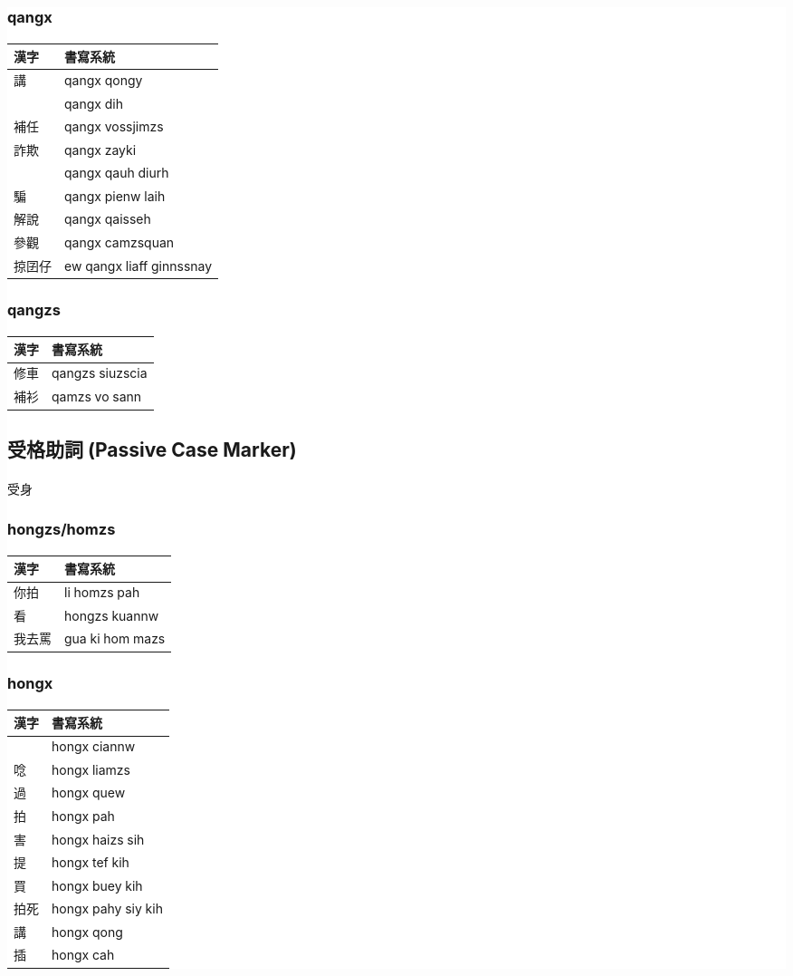 ### qangx

| 漢字 | 書寫系統 |
| :--- | :--- |
| 講 | qangx qongy |
|| qangx dih |
| 補任 | qangx vossjimzs |
| 詐欺 | qangx zayki |
|| qangx qauh diurh |
| 騙 | qangx pienw laih |
| 解說 | qangx qaisseh |
| 參觀 | qangx camzsquan |
| 掠囝仔 | ew qangx liaff ginnssnay |

### qangzs

| 漢字 | 書寫系統 |
| :--- | :--- |
| 修車 | qangzs siuzscia |
| 補衫 | qamzs vo sann |

## 受格助詞 (Passive Case Marker)

受身

### hongzs/homzs

| 漢字 | 書寫系統 |
| :--- | :--- |
| 你拍 | li homzs pah |
| 看 | hongzs kuannw |
| 我去罵 | gua ki hom mazs |

### hongx

| 漢字 | 書寫系統 |
| :--- | :--- |
|  | hongx ciannw |
| 唸 | hongx liamzs |
| 過 | hongx quew |
| 拍 | hongx pah |
| 害 | hongx haizs sih |
| 提 | hongx tef kih |
| 買 | hongx buey kih |
| 拍死 | hongx pahy siy kih |
| 講 | hongx qong |
| 插 | hongx cah |